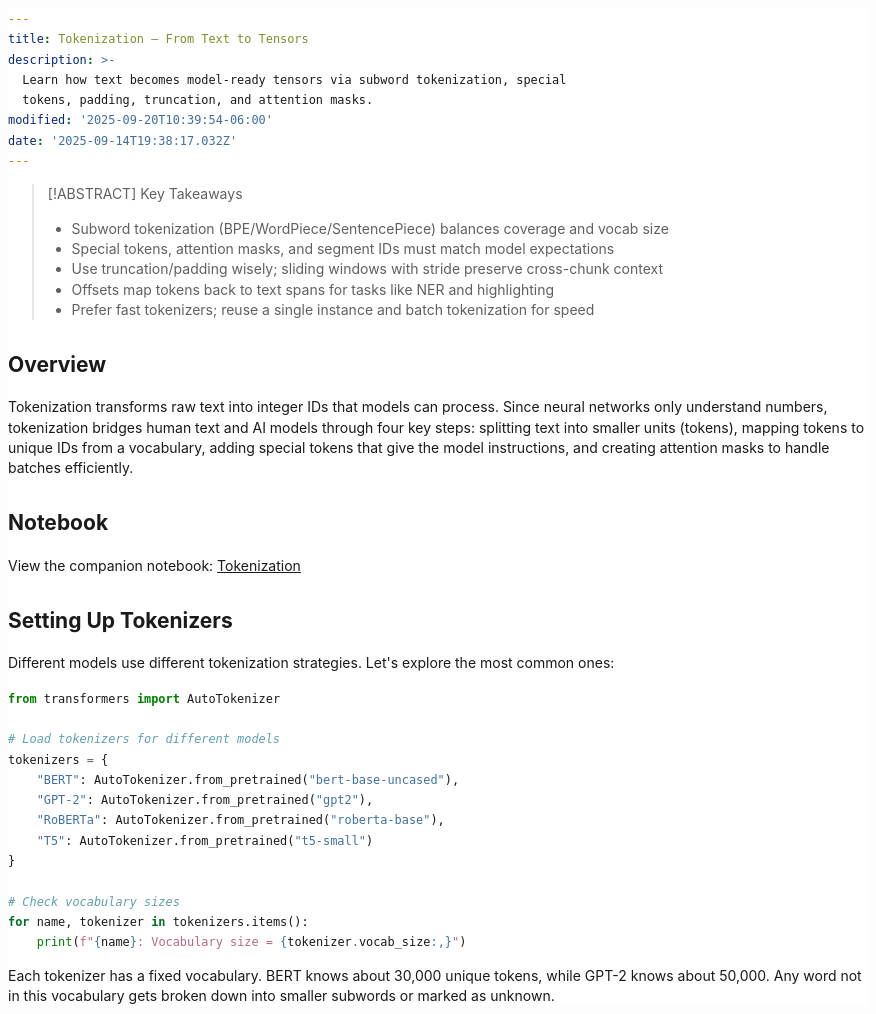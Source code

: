 ```yaml
---
title: Tokenization — From Text to Tensors
description: >-
  Learn how text becomes model-ready tensors via subword tokenization, special
  tokens, padding, truncation, and attention masks.
modified: '2025-09-20T10:39:54-06:00'
date: '2025-09-14T19:38:17.032Z'
---
```


> [!ABSTRACT] Key Takeaways
>
> - Subword tokenization (BPE/WordPiece/SentencePiece) balances coverage and vocab size
> - Special tokens, attention masks, and segment IDs must match model expectations
> - Use truncation/padding wisely; sliding windows with stride preserve cross-chunk context
> - Offsets map tokens back to text spans for tasks like NER and highlighting
> - Prefer fast tokenizers; reuse a single instance and batch tokenization for speed

## Overview

Tokenization transforms raw text into integer IDs that models can process. Since neural networks only understand numbers, tokenization bridges human text and AI models through four key steps: splitting text into smaller units (tokens), mapping tokens to unique IDs from a vocabulary, adding special tokens that give the model instructions, and creating attention masks to handle batches efficiently.

## Notebook

View the companion notebook: [Tokenization](https://colab.research.google.com/drive/15cChgqEWrWTtWApWRBSQBqFpmWDe2ZR7?usp=sharing)

## Setting Up Tokenizers

Different models use different tokenization strategies. Let's explore the most common ones:

```python
from transformers import AutoTokenizer

# Load tokenizers for different models
tokenizers = {
    "BERT": AutoTokenizer.from_pretrained("bert-base-uncased"),
    "GPT-2": AutoTokenizer.from_pretrained("gpt2"),
    "RoBERTa": AutoTokenizer.from_pretrained("roberta-base"),
    "T5": AutoTokenizer.from_pretrained("t5-small")
}

# Check vocabulary sizes
for name, tokenizer in tokenizers.items():
    print(f"{name}: Vocabulary size = {tokenizer.vocab_size:,}")
```

Each tokenizer has a fixed vocabulary. BERT knows about 30,000 unique tokens, while GPT-2 knows about 50,000. Any word not in this vocabulary gets broken down into smaller subwords or marked as unknown.
